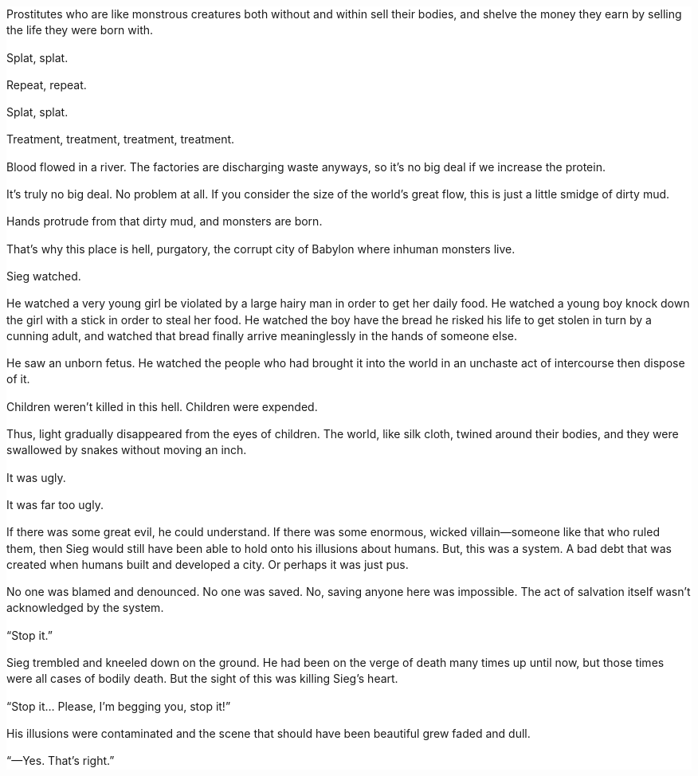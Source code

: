 Prostitutes who are like monstrous creatures both without and within sell their bodies, and shelve the money they earn by selling the life they were born with.  
  
Splat, splat.  
  
Repeat, repeat.  
  
Splat, splat.  
  
Treatment, treatment, treatment, treatment.  
  
Blood flowed in a river. The factories are discharging waste anyways, so it’s no big deal if we increase the protein.  
  
It’s truly no big deal. No problem at all. If you consider the size of the world’s great flow, this is just a little smidge of dirty mud.  
  
Hands protrude from that dirty mud, and monsters are born.  
  
That’s why this place is hell, purgatory, the corrupt city of Babylon where inhuman monsters live.  
  
  
Sieg watched.  
  
He watched a very young girl be violated by a large hairy man in order to get her daily food. He watched a young boy knock down the girl with a stick in order to steal her food. He watched the boy have the bread he risked his life to get stolen in turn by a cunning adult, and watched that bread finally arrive meaninglessly in the hands of someone else.  
  
He saw an unborn fetus. He watched the people who had brought it into the world in an unchaste act of intercourse then dispose of it.  
  
Children weren’t killed in this hell. Children were expended.  
  
Thus, light gradually disappeared from the eyes of children. The world, like silk cloth, twined around their bodies, and they were swallowed by snakes without moving an inch.  
  
It was ugly.  
  
It was far too ugly.  
  
If there was some great evil, he could understand. If there was some enormous, wicked villain—someone like that who ruled them, then Sieg would still have been able to hold onto his illusions about humans. But, this was a system. A bad debt that was created when humans built and developed a city. Or perhaps it was just pus.  
  
No one was blamed and denounced. No one was saved. No, saving anyone here was impossible. The act of salvation itself wasn’t acknowledged by the system.  
  
“Stop it.”  
  
Sieg trembled and kneeled down on the ground. He had been on the verge of death many times up until now, but those times were all cases of bodily death. But the sight of this was killing Sieg’s heart.  
  
“Stop it… Please, I’m begging you, stop it!”  
  
His illusions were contaminated and the scene that should have been beautiful grew faded and dull.  
  
  
“—Yes. That’s right.”  
  